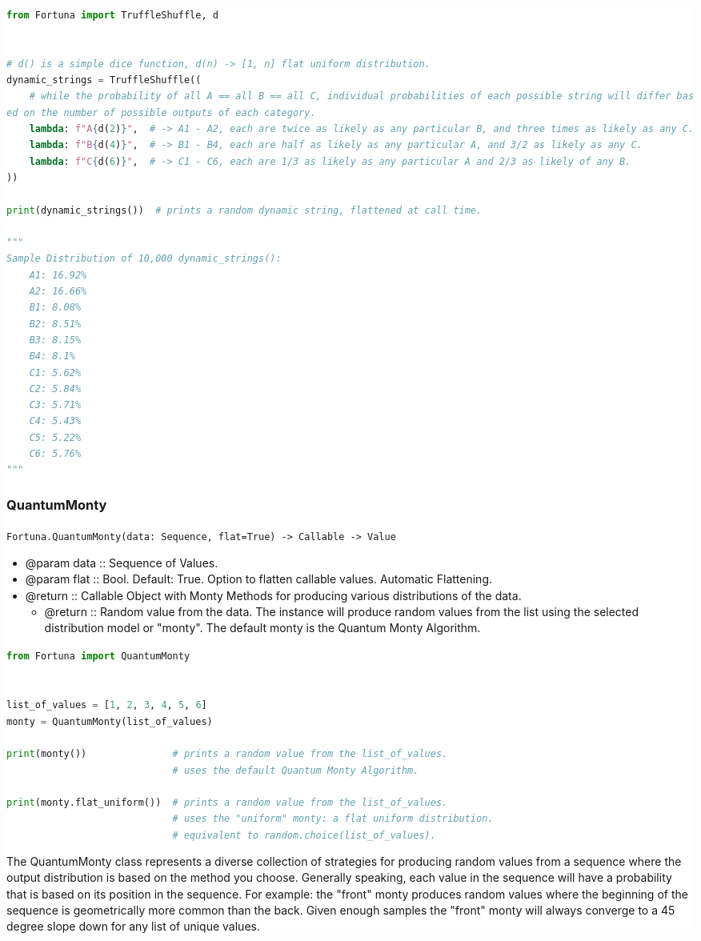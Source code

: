 ```python
from Fortuna import TruffleShuffle, d


# d() is a simple dice function, d(n) -> [1, n] flat uniform distribution.
dynamic_strings = TruffleShuffle((
    # while the probability of all A == all B == all C, individual probabilities of each possible string will differ based on the number of possible outputs of each category.
    lambda: f"A{d(2)}",  # -> A1 - A2, each are twice as likely as any particular B, and three times as likely as any C.
    lambda: f"B{d(4)}",  # -> B1 - B4, each are half as likely as any particular A, and 3/2 as likely as any C.
    lambda: f"C{d(6)}",  # -> C1 - C6, each are 1/3 as likely as any particular A and 2/3 as likely of any B.
))

print(dynamic_strings())  # prints a random dynamic string, flattened at call time.

"""
Sample Distribution of 10,000 dynamic_strings():
    A1: 16.92%
    A2: 16.66%
    B1: 8.08%
    B2: 8.51%
    B3: 8.15%
    B4: 8.1%
    C1: 5.62%
    C2: 5.84%
    C3: 5.71%
    C4: 5.43%
    C5: 5.22%
    C6: 5.76%
"""
```


### QuantumMonty
`Fortuna.QuantumMonty(data: Sequence, flat=True) -> Callable -> Value`
- @param data :: Sequence of Values.
- @param flat :: Bool. Default: True. Option to flatten callable values. Automatic Flattening.
- @return :: Callable Object with Monty Methods for producing various distributions of the data.
    - @return :: Random value from the data. The instance will produce random values from the list using the selected distribution model or "monty". The default monty is the Quantum Monty Algorithm.

```python
from Fortuna import QuantumMonty


list_of_values = [1, 2, 3, 4, 5, 6]
monty = QuantumMonty(list_of_values)

print(monty())               # prints a random value from the list_of_values.
                             # uses the default Quantum Monty Algorithm.

print(monty.flat_uniform())  # prints a random value from the list_of_values.
                             # uses the "uniform" monty: a flat uniform distribution.
                             # equivalent to random.choice(list_of_values).
```
The QuantumMonty class represents a diverse collection of strategies for producing random values from a sequence where the output distribution is based on the method you choose. Generally speaking, each value in the sequence will have a probability that is based on its position in the sequence. For example: the "front" monty produces random values where the beginning of the sequence is geometrically more common than the back. Given enough samples the "front" monty will always converge to a 45 degree slope down for any list of unique values.
